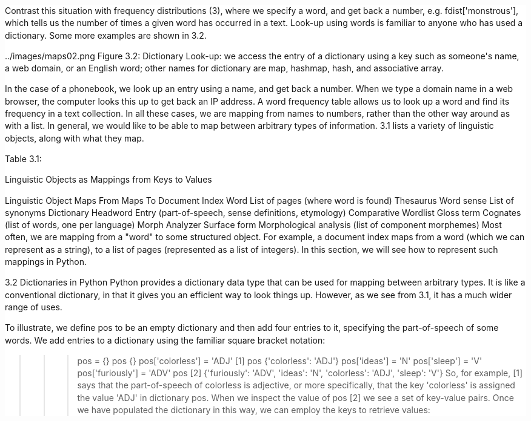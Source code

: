 Contrast this situation with frequency distributions (3), where we specify a word, and get back a number, e.g. fdist['monstrous'], which tells us the number of times a given word has occurred in a text. Look-up using words is familiar to anyone who has used a dictionary. Some more examples are shown in 3.2.

../images/maps02.png
Figure 3.2: Dictionary Look-up: we access the entry of a dictionary using a key such as someone's name, a web domain, or an English word; other names for dictionary are map, hashmap, hash, and associative array.

In the case of a phonebook, we look up an entry using a name, and get back a number. When we type a domain name in a web browser, the computer looks this up to get back an IP address. A word frequency table allows us to look up a word and find its frequency in a text collection. In all these cases, we are mapping from names to numbers, rather than the other way around as with a list. In general, we would like to be able to map between arbitrary types of information. 3.1 lists a variety of linguistic objects, along with what they map.

Table 3.1:

Linguistic Objects as Mappings from Keys to Values

Linguistic Object	Maps From	Maps To
Document Index	Word	List of pages (where word is found)
Thesaurus	Word sense	List of synonyms
Dictionary	Headword	Entry (part-of-speech, sense definitions, etymology)
Comparative Wordlist	Gloss term	Cognates (list of words, one per language)
Morph Analyzer	Surface form	Morphological analysis (list of component morphemes)
Most often, we are mapping from a "word" to some structured object. For example, a document index maps from a word (which we can represent as a string), to a list of pages (represented as a list of integers). In this section, we will see how to represent such mappings in Python.

3.2   Dictionaries in Python
Python provides a dictionary data type that can be used for mapping between arbitrary types. It is like a conventional dictionary, in that it gives you an efficient way to look things up. However, as we see from 3.1, it has a much wider range of uses.

To illustrate, we define pos to be an empty dictionary and then add four entries to it, specifying the part-of-speech of some words. We add entries to a dictionary using the familiar square bracket notation:

 	
>>> pos = {}
>>> pos
{}
>>> pos['colorless'] = 'ADJ' [1]
>>> pos
{'colorless': 'ADJ'}
>>> pos['ideas'] = 'N'
>>> pos['sleep'] = 'V'
>>> pos['furiously'] = 'ADV'
>>> pos [2]
{'furiously': 'ADV', 'ideas': 'N', 'colorless': 'ADJ', 'sleep': 'V'}
So, for example, [1] says that the part-of-speech of colorless is adjective, or more specifically, that the key 'colorless' is assigned the value 'ADJ' in dictionary pos. When we inspect the value of pos [2] we see a set of key-value pairs. Once we have populated the dictionary in this way, we can employ the keys to retrieve values:
